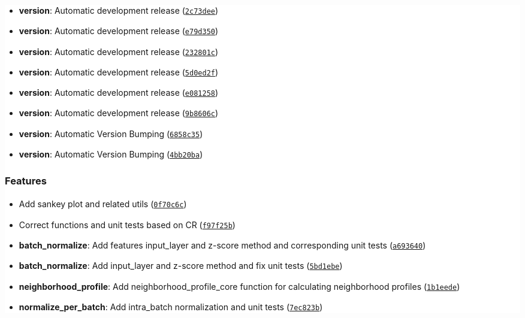 - **version**: Automatic development release
  ([`2c73dee`](https://github.com/FNLCR-DMAP/SCSAWorkflow/commit/2c73dee29b54c0568ef794e67888d6f315bf5c98))

- **version**: Automatic development release
  ([`e79d350`](https://github.com/FNLCR-DMAP/SCSAWorkflow/commit/e79d35088d2b03abe9ebb1f1835768ce3dcd016c))

- **version**: Automatic development release
  ([`232801c`](https://github.com/FNLCR-DMAP/SCSAWorkflow/commit/232801c6dc69ee6a8218e7b7c9e2a9fb866d916f))

- **version**: Automatic development release
  ([`5d0ed2f`](https://github.com/FNLCR-DMAP/SCSAWorkflow/commit/5d0ed2fec79ecad57dace4bcfb13fd45a8ebb49f))

- **version**: Automatic development release
  ([`e081258`](https://github.com/FNLCR-DMAP/SCSAWorkflow/commit/e08125820142817c5d57385f685765ed65a8d622))

- **version**: Automatic development release
  ([`9b8606c`](https://github.com/FNLCR-DMAP/SCSAWorkflow/commit/9b8606c86c151af3ea964aa96954bc4bf49eed79))

- **version**: Automatic Version Bumping
  ([`6858c35`](https://github.com/FNLCR-DMAP/SCSAWorkflow/commit/6858c3516bbc0229b5f2377d11df880a95062eca))

- **version**: Automatic Version Bumping
  ([`4bb20ba`](https://github.com/FNLCR-DMAP/SCSAWorkflow/commit/4bb20bac08c152009b0c20ec99c8a0475d5e82b9))

### Features

- Add sankey plot and related utils
  ([`0f70c6c`](https://github.com/FNLCR-DMAP/SCSAWorkflow/commit/0f70c6cd4c01dcfcac9f84f5e2df142de25bf41e))

- Correct functions and unit tests based on CR
  ([`f97f25b`](https://github.com/FNLCR-DMAP/SCSAWorkflow/commit/f97f25bc05be5c13ba58d351d3c54a8e39fd2484))

- **batch_normalize**: Add features input_layer and z-score method and corresponding unit tests
  ([`a693640`](https://github.com/FNLCR-DMAP/SCSAWorkflow/commit/a693640cfd413c0e61d06d9ed93b147b0f70d8fa))

- **batch_normalize**: Add input_layer and z-score method and fix unit tests
  ([`5bd1ebe`](https://github.com/FNLCR-DMAP/SCSAWorkflow/commit/5bd1ebe1827b0b9c9266fccaf65c6e294bf4f28b))

- **neighborhood_profile**: Add neighborhood_profile_core function for calculating neighborhood
  profiles
  ([`1b1eede`](https://github.com/FNLCR-DMAP/SCSAWorkflow/commit/1b1eedec22788aa122e4fdfcf87ddc89defe40db))

- **normalize_per_batch**: Add intra_batch normalization and unit tests
  ([`7ec823b`](https://github.com/FNLCR-DMAP/SCSAWorkflow/commit/7ec823b808e0afc9928b34b8b7c7bf588754b1dc))
